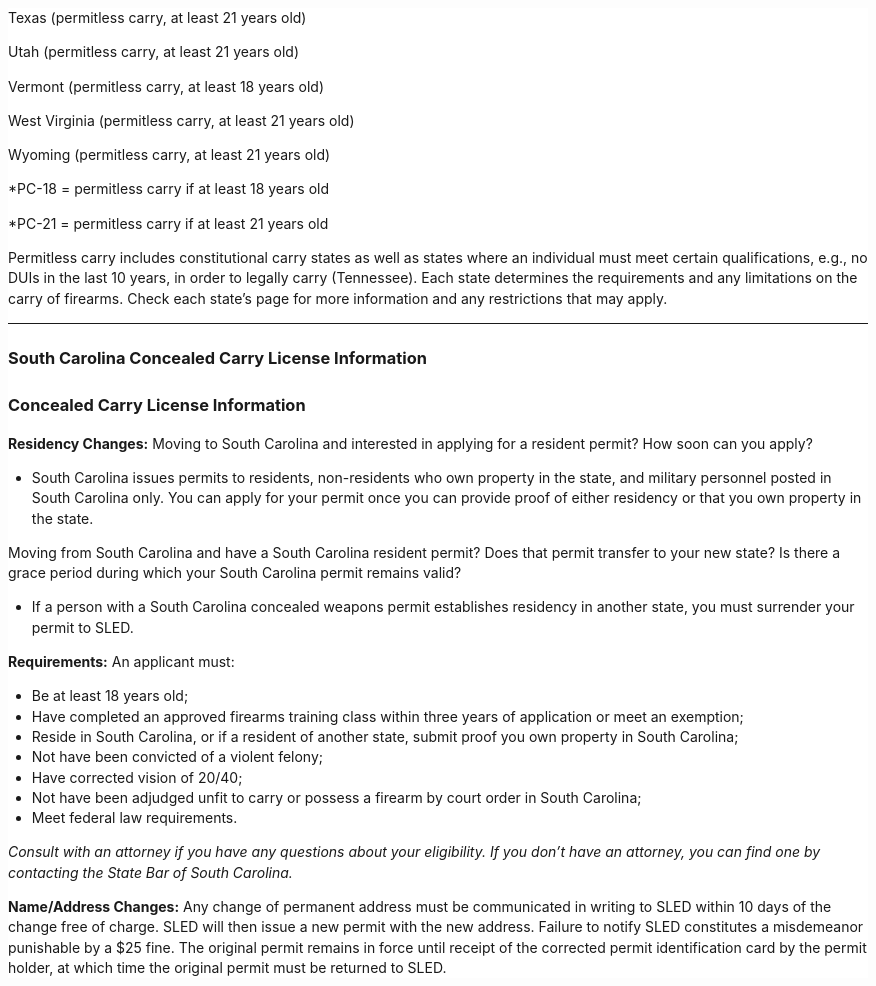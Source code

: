 Texas (permitless carry, at least 21 years old)

Utah (permitless carry, at least 21 years old)

Vermont (permitless carry, at least 18 years old)

West Virginia (permitless carry, at least 21 years old)

Wyoming (permitless carry, at least 21 years old)

*PC-18 = permitless carry if at least 18 years old

*PC-21 = permitless carry if at least 21 years old

Permitless carry includes constitutional carry states as well as states where an individual must meet certain qualifications, e.g., no DUIs in the last 10 years, in order to legally carry (Tennessee). Each state determines the requirements and any limitations on the carry of firearms. Check each state’s page for more information and any restrictions that may apply.

* * *

### South Carolina Concealed Carry License Information

### Concealed Carry License Information

**Residency Changes:** Moving to South Carolina and interested in applying for a resident permit? How soon can you apply?

  * South Carolina issues permits to residents, non-residents who own property in the state, and military personnel posted in South Carolina only. You can apply for your permit once you can provide proof of either residency or that you own property in the state.



Moving from South Carolina and have a South Carolina resident permit? Does that permit transfer to your new state? Is there a grace period during which your South Carolina permit remains valid?

  * If a person with a South Carolina concealed weapons permit establishes residency in another state, you must surrender your permit to SLED.



**Requirements:** An applicant must:

  * Be at least 18 years old;
  * Have completed an approved firearms training class within three years of application or meet an exemption;
  * Reside in South Carolina, or if a resident of another state, submit proof you own property in South Carolina;
  * Not have been convicted of a violent felony;
  * Have corrected vision of 20/40;
  * Not have been adjudged unfit to carry or possess a firearm by court order in South Carolina;
  * Meet federal law requirements.



_Consult with an attorney if you have any questions about your eligibility. If you don’t have an attorney, you can find one by contacting the State Bar of South Carolina._

**Name/Address Changes:** Any change of permanent address must be communicated in writing to SLED within 10 days of the change free of charge. SLED will then issue a new permit with the new address. Failure to notify SLED constitutes a misdemeanor punishable by a $25 fine. The original permit remains in force until receipt of the corrected permit identification card by the permit holder, at which time the original permit must be returned to SLED.
